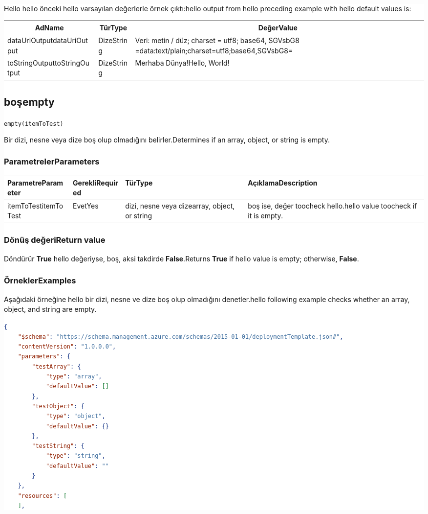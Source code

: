 <span data-ttu-id="abfee-333">Hello hello önceki hello varsayılan değerlerle örnek çıktı:</span><span class="sxs-lookup"><span data-stu-id="abfee-333">hello output from hello preceding example with hello default values is:</span></span>

| <span data-ttu-id="abfee-334">Ad</span><span class="sxs-lookup"><span data-stu-id="abfee-334">Name</span></span> | <span data-ttu-id="abfee-335">Tür</span><span class="sxs-lookup"><span data-stu-id="abfee-335">Type</span></span> | <span data-ttu-id="abfee-336">Değer</span><span class="sxs-lookup"><span data-stu-id="abfee-336">Value</span></span> |
| ---- | ---- | ----- |
| <span data-ttu-id="abfee-337">dataUriOutput</span><span class="sxs-lookup"><span data-stu-id="abfee-337">dataUriOutput</span></span> | <span data-ttu-id="abfee-338">Dize</span><span class="sxs-lookup"><span data-stu-id="abfee-338">String</span></span> | <span data-ttu-id="abfee-339">Veri: metin / düz; charset = utf8; base64, SGVsbG8 =</span><span class="sxs-lookup"><span data-stu-id="abfee-339">data:text/plain;charset=utf8;base64,SGVsbG8=</span></span> |
| <span data-ttu-id="abfee-340">toStringOutput</span><span class="sxs-lookup"><span data-stu-id="abfee-340">toStringOutput</span></span> | <span data-ttu-id="abfee-341">Dize</span><span class="sxs-lookup"><span data-stu-id="abfee-341">String</span></span> | <span data-ttu-id="abfee-342">Merhaba Dünya!</span><span class="sxs-lookup"><span data-stu-id="abfee-342">Hello, World!</span></span> |

<a id="empty" /> 

## <a name="empty"></a><span data-ttu-id="abfee-343">boş</span><span class="sxs-lookup"><span data-stu-id="abfee-343">empty</span></span>
`empty(itemToTest)`

<span data-ttu-id="abfee-344">Bir dizi, nesne veya dize boş olup olmadığını belirler.</span><span class="sxs-lookup"><span data-stu-id="abfee-344">Determines if an array, object, or string is empty.</span></span>

### <a name="parameters"></a><span data-ttu-id="abfee-345">Parametreler</span><span class="sxs-lookup"><span data-stu-id="abfee-345">Parameters</span></span>

| <span data-ttu-id="abfee-346">Parametre</span><span class="sxs-lookup"><span data-stu-id="abfee-346">Parameter</span></span> | <span data-ttu-id="abfee-347">Gerekli</span><span class="sxs-lookup"><span data-stu-id="abfee-347">Required</span></span> | <span data-ttu-id="abfee-348">Tür</span><span class="sxs-lookup"><span data-stu-id="abfee-348">Type</span></span> | <span data-ttu-id="abfee-349">Açıklama</span><span class="sxs-lookup"><span data-stu-id="abfee-349">Description</span></span> |
|:--- |:--- |:--- |:--- |
| <span data-ttu-id="abfee-350">itemToTest</span><span class="sxs-lookup"><span data-stu-id="abfee-350">itemToTest</span></span> |<span data-ttu-id="abfee-351">Evet</span><span class="sxs-lookup"><span data-stu-id="abfee-351">Yes</span></span> |<span data-ttu-id="abfee-352">dizi, nesne veya dize</span><span class="sxs-lookup"><span data-stu-id="abfee-352">array, object, or string</span></span> |<span data-ttu-id="abfee-353">boş ise, değer toocheck hello.</span><span class="sxs-lookup"><span data-stu-id="abfee-353">hello value toocheck if it is empty.</span></span> |

### <a name="return-value"></a><span data-ttu-id="abfee-354">Dönüş değeri</span><span class="sxs-lookup"><span data-stu-id="abfee-354">Return value</span></span>

<span data-ttu-id="abfee-355">Döndürür **True** hello değeriyse, boş, aksi takdirde **False**.</span><span class="sxs-lookup"><span data-stu-id="abfee-355">Returns **True** if hello value is empty; otherwise, **False**.</span></span>

### <a name="examples"></a><span data-ttu-id="abfee-356">Örnekler</span><span class="sxs-lookup"><span data-stu-id="abfee-356">Examples</span></span>

<span data-ttu-id="abfee-357">Aşağıdaki örneğine hello bir dizi, nesne ve dize boş olup olmadığını denetler.</span><span class="sxs-lookup"><span data-stu-id="abfee-357">hello following example checks whether an array, object, and string are empty.</span></span>

```json
{
    "$schema": "https://schema.management.azure.com/schemas/2015-01-01/deploymentTemplate.json#",
    "contentVersion": "1.0.0.0",
    "parameters": {
        "testArray": {
            "type": "array",
            "defaultValue": []
        },
        "testObject": {
            "type": "object",
            "defaultValue": {}
        },
        "testString": {
            "type": "string",
            "defaultValue": ""
        }
    },
    "resources": [
    ],
```